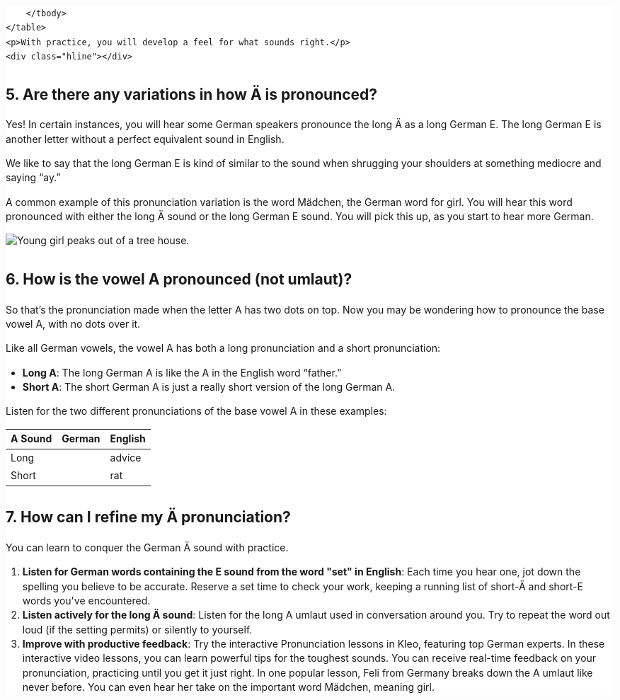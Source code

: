 		</tbody>
	</table>
	<p>With practice, you will develop a feel for what sounds right.</p>
	<div class="hline"></div>
<h2>5. Are there any variations in how Ä is pronounced?</h2>
	<p>Yes! In certain instances, you will hear some German speakers pronounce the long Ä as a long German E. The long German E is another letter without a perfect equivalent sound in English.</p>
	<p>We like to say that the long German E is kind of similar to the sound when shrugging your shoulders at something mediocre and saying “ay.”</p>
	<p>A common example of this pronunciation variation is the word Mädchen, the German word for girl. You will hear this word pronounced with either the long Ä sound or the long German E sound. You will pick this up, as you start to hear more German.</p>
			<img src={`${WEB_IMG_BASE_URL}Articles/a_umlaut_girl_10_1_22.jpg`} width="550px" height="300px" alt="Young girl peaks out of a tree house.">
		<br />
<div class="hline"></div>
<h2>6. How is the vowel A pronounced (not umlaut)?</h2>
	<p>So that’s the pronunciation made when the letter A has two dots on top. Now you may be wondering how to pronounce the base vowel A, with no dots over it.</p>
	<p>Like all German vowels, the vowel A has both a long pronunciation and a short pronunciation:</p>
		<ul>
			<li><b>Long A</b>: The long German A is like the A in the English word “father.”</li>
			<li><b>Short A</b>: The short German A is just a really short version of the long German A.</li>
		</ul>
<p>Listen for the two different pronunciations of the base vowel A in these examples:</p> 
<table>
		<thead>
			<tr>
				<th>A Sound</th>
				<th>German</th>
				<th>English</th>	
			</tr>
		</thead>
		<tbody>
			<tr>
				<td>Long</td>
				<td>
					<Kaudio pid={'7b11f9ce-a1c1-4e15-9fcb-8013aea79a6c_0.mp3'} displayname={'Rat'} />
				</td>
				<td>advice</td>
			</tr>
			<tr>
				<td>Short</td>
				<td>
					<Kaudio pid={'4a38ca59-9044-44dc-adc4-549bc171a88c_0.mp3'} displayname={'Ratte'} />
				</td>
				<td>rat</td>
			</tr>
		</tbody>
	</table>
	<div class="hline"></div>
	<h2>7. How can I refine my Ä pronunciation?</h2>
	<p>You can learn to conquer the German Ä sound with practice.</p>
	<ol>
		<li><b>Listen for German words containing the E sound from the word "set" in English</b>: Each time you hear one, jot down the spelling you believe to be accurate. Reserve a set time to check your work, keeping a running list of short-Ä and short-E words you've encountered.</li>
		<li><b>Listen actively for the long Ä sound</b>: Listen for the long A umlaut used in conversation around you. Try to repeat the word out loud (if the setting permits) or silently to yourself.</li>
		<li><b>Improve with productive feedback</b>: Try the interactive Pronunciation lessons in Kleo, featuring top German experts. In these interactive video lessons, you can learn powerful tips for the toughest sounds. You can receive real-time feedback on your pronunciation, practicing until you get it just right. In one popular lesson, Feli from Germany breaks down the A umlaut like never before. You can even hear her take on the important word Mädchen, meaning girl.</li>